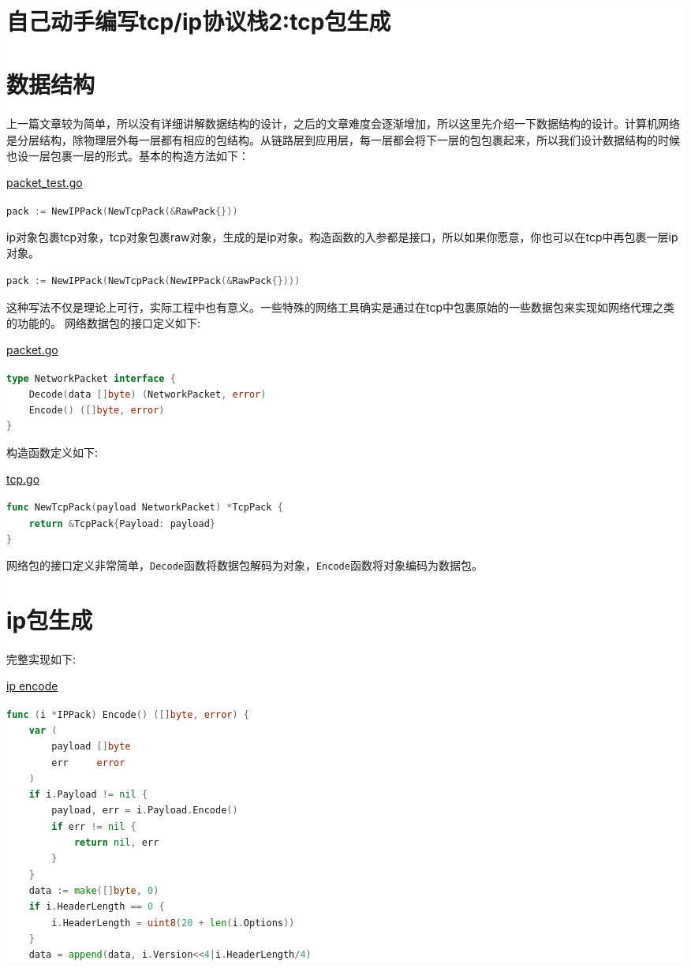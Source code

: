 # 自己动手编写tcp/ip协议栈2:tcp包生成

 
# 数据结构

上一篇文章较为简单，所以没有详细讲解数据结构的设计，之后的文章难度会逐渐增加，所以这里先介绍一下数据结构的设计。计算机网络是分层结构，除物理层外每一层都有相应的包结构。从链路层到应用层，每一层都会将下一层的包包裹起来，所以我们设计数据结构的时候也设一层包裹一层的形式。基本的构造方法如下：

[packet_test.go](https://github.com/beardnick/lab/blob/62e2f4efaff1211860bdb3ea14d0006e7804f56a/network/netstack/tcpip/packet_test.go#L85)
```go
pack := NewIPPack(NewTcpPack(&RawPack{}))
```

ip对象包裹tcp对象，tcp对象包裹raw对象，生成的是ip对象。构造函数的入参都是接口，所以如果你愿意，你也可以在tcp中再包裹一层ip对象。

```go
pack := NewIPPack(NewTcpPack(NewIPPack(&RawPack{})))
```

这种写法不仅是理论上可行，实际工程中也有意义。一些特殊的网络工具确实是通过在tcp中包裹原始的一些数据包来实现如网络代理之类的功能的。
网络数据包的接口定义如下:

[packet.go](https://github.com/beardnick/lab/blob/62e2f4efaff1211860bdb3ea14d0006e7804f56a/network/netstack/tcpip/packet.go#L3-L6)
```go
type NetworkPacket interface {
	Decode(data []byte) (NetworkPacket, error)
	Encode() ([]byte, error)
}
```

构造函数定义如下:

[tcp.go](https://github.com/beardnick/lab/blob/1213920ed1e5c48f8a6b028c49cae2490bbecd9e/network/netstack/tcpip/tcp.go#L62-L64)
```go
func NewTcpPack(payload NetworkPacket) *TcpPack {
	return &TcpPack{Payload: payload}
}
```

网络包的接口定义非常简单，`Decode`函数将数据包解码为对象，`Encode`函数将对象编码为数据包。

# ip包生成

完整实现如下:

[ip encode](https://github.com/beardnick/lab/blob/62e2f4efaff1211860bdb3ea14d0006e7804f56a/network/netstack/tcpip/ip.go#L80-L116)
```go
func (i *IPPack) Encode() ([]byte, error) {
	var (
		payload []byte
		err     error
	)
	if i.Payload != nil {
		payload, err = i.Payload.Encode()
		if err != nil {
			return nil, err
		}
	}
	data := make([]byte, 0)
	if i.HeaderLength == 0 {
		i.HeaderLength = uint8(20 + len(i.Options))
	}
	data = append(data, i.Version<<4|i.HeaderLength/4)
```